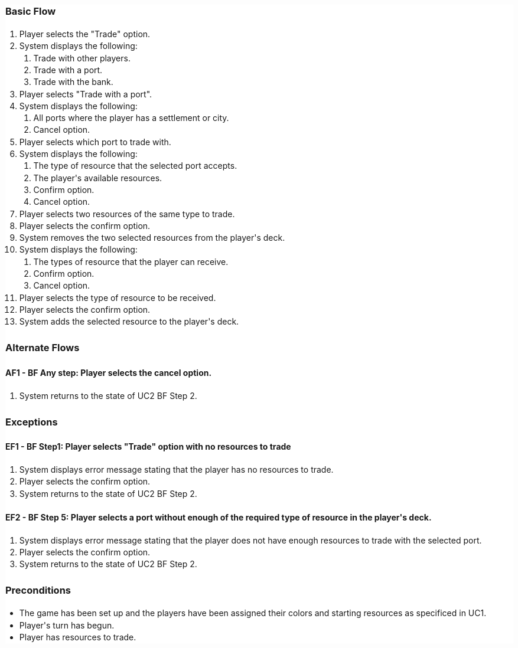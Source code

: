### Basic Flow
1. Player selects the "Trade" option.
2. System displays the following:
   1. Trade with other players.
   2. Trade with a port.
   3. Trade with the bank.
3. Player selects "Trade with a port".
4. System displays the following:
   1. All ports where the player has a settlement or city.
   2. Cancel option.
5. Player selects which port to trade with.
6. System displays the following:
   1. The type of resource that the selected port accepts.
   2. The player's available resources.
   3. Confirm option.
   4. Cancel option.
7. Player selects two resources of the same type to trade.
8. Player selects the confirm option.
9. System removes the two selected resources from the player's deck.
10. System displays the following:
    1. The types of resource that the player can receive.
    2. Confirm option.
    3. Cancel option.
11. Player selects the type of resource to be received.
12. Player selects the confirm option.
13. System adds the selected resource to the player's deck.

### Alternate Flows

#### AF1 - BF Any step: Player selects the cancel option.
1. System returns to the state of UC2 BF Step 2.

### Exceptions

#### EF1 - BF Step1: Player selects "Trade" option with no resources to trade
1. System displays error message stating that the player has no resources to trade.
2. Player selects the confirm option.
3. System returns to the state of UC2 BF Step 2.

#### EF2 - BF Step 5: Player selects a port without enough of the required type of resource in the player's deck.
1. System displays error message stating that the player does not have enough resources to trade with the selected port.
2. Player selects the confirm option.
3. System returns to the state of UC2 BF Step 2.

### Preconditions

- The game has been set up and the players have been assigned their colors and starting resources as specificed in UC1.
- Player's turn has begun.
- Player has resources to trade.

